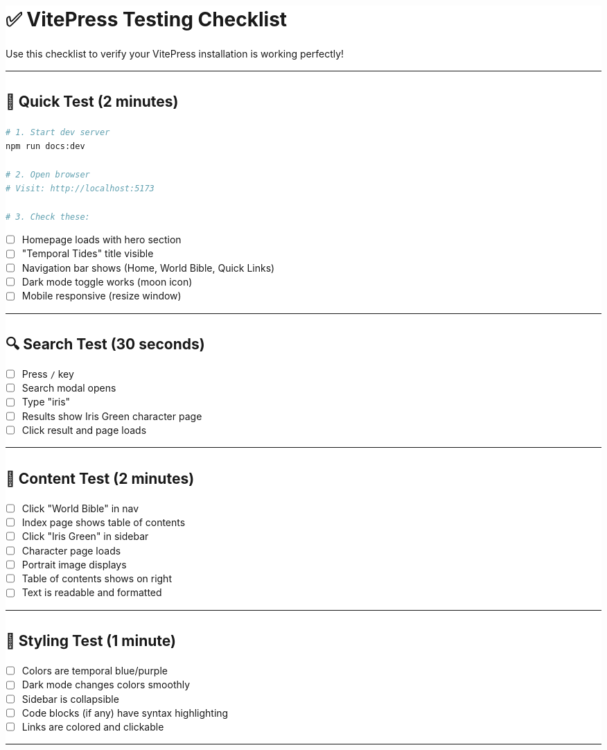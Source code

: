 # ✅ VitePress Testing Checklist

Use this checklist to verify your VitePress installation is working perfectly!

---

## 🚀 Quick Test (2 minutes)

```bash
# 1. Start dev server
npm run docs:dev

# 2. Open browser
# Visit: http://localhost:5173

# 3. Check these:
```

- [ ] Homepage loads with hero section
- [ ] "Temporal Tides" title visible
- [ ] Navigation bar shows (Home, World Bible, Quick Links)
- [ ] Dark mode toggle works (moon icon)
- [ ] Mobile responsive (resize window)

---

## 🔍 Search Test (30 seconds)

- [ ] Press `/` key
- [ ] Search modal opens
- [ ] Type "iris"
- [ ] Results show Iris Green character page
- [ ] Click result and page loads

---

## 📄 Content Test (2 minutes)

- [ ] Click "World Bible" in nav
- [ ] Index page shows table of contents
- [ ] Click "Iris Green" in sidebar
- [ ] Character page loads
- [ ] Portrait image displays
- [ ] Table of contents shows on right
- [ ] Text is readable and formatted

---

## 🎨 Styling Test (1 minute)

- [ ] Colors are temporal blue/purple
- [ ] Dark mode changes colors smoothly
- [ ] Sidebar is collapsible
- [ ] Code blocks (if any) have syntax highlighting
- [ ] Links are colored and clickable

---